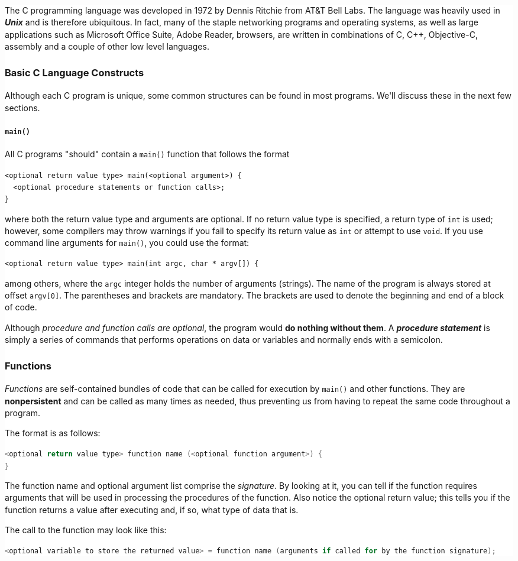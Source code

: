 The C programming language was developed in 1972 by Dennis Ritchie from AT&T Bell Labs. The language was heavily used in ***Unix*** and is therefore ubiquitous. In fact, many of the staple networking programs and operating systems, as well as large applications such as Microsoft Office Suite, Adobe Reader, browsers, are written in combinations of C, C++, Objective-C, assembly and a couple of other low level languages.
### Basic C Language Constructs

Although each C program is unique, some common structures can be found in most programs. We'll discuss these in the next few sections. 
#### `main()`

All C programs "should" contain a `main()` function that follows the format

```
<optional return value type> main(<optional argument>) {
  <optional procedure statements or function calls>;
}
```

where both the return value type and arguments are optional. If no return value type is specified, a return type of `int` is used; however, some compilers may throw warnings if you fail to specify its return value as `int` or attempt to use `void`. If you use command line arguments for `main()`, you could use the format:

```
<optional return value type> main(int argc, char * argv[]) {
```

among others, where the `argc` integer holds the number of arguments (strings). The name of the program is always stored at offset `argv[0]`. The parentheses and brackets are mandatory. The brackets are used to denote the beginning and end of a block of code.

Although *procedure and function calls are optional*, the program would **do nothing without them**. A ***procedure statement*** is simply a series of commands that performs operations on data or variables and normally ends with a semicolon.
### Functions

*Functions* are self-contained bundles of code that can be called for execution by `main()` and other functions. They are **nonpersistent** and can be called as many times as needed, thus preventing us from having to repeat the same code throughout a program.

The format is as follows:

```C
<optional return value type> function name (<optional function argument>) {
}
```

The function name and optional argument list comprise the *signature*. By looking at it, you can tell if the function requires arguments that will be used in processing the procedures of the function. Also notice the optional return value; this tells you if the function returns a value after executing and, if so, what type of data that is. 

The call to the function may look like this:

```C
<optional variable to store the returned value> = function name (arguments if called for by the function signature);
```
